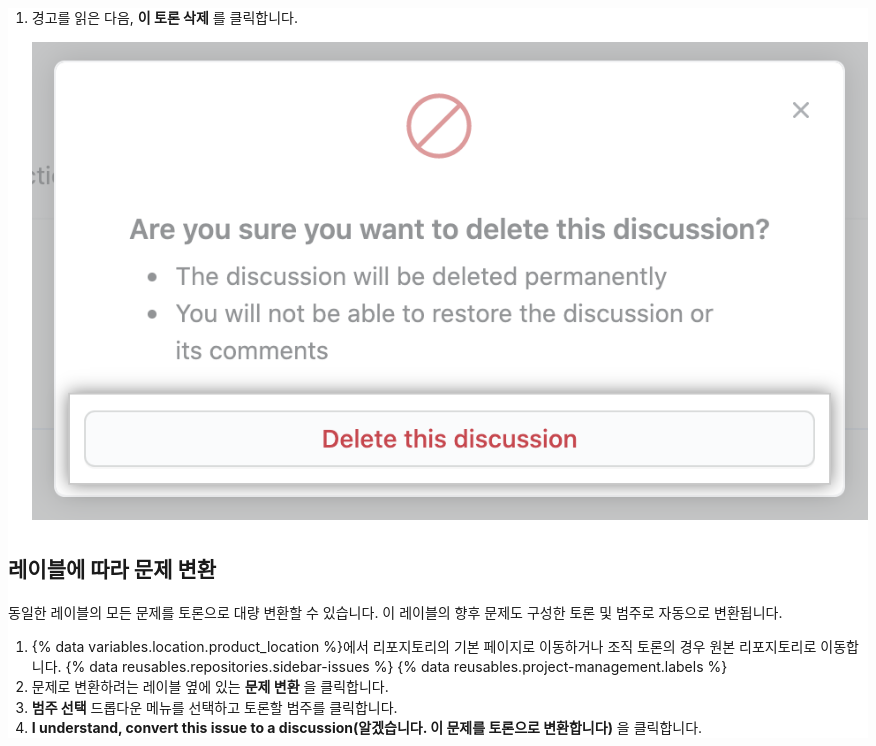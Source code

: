 1. 경고를 읽은 다음, **이 토론 삭제** 를 클릭합니다.

   ![모달의 경고 아래에 있는 "이 토론 삭제" 단추의 스크린샷](/assets/images/help/discussions/click-delete-this-discussion-button.png)

## 레이블에 따라 문제 변환

동일한 레이블의 모든 문제를 토론으로 대량 변환할 수 있습니다. 이 레이블의 향후 문제도 구성한 토론 및 범주로 자동으로 변환됩니다.

1. {% data variables.location.product_location %}에서 리포지토리의 기본 페이지로 이동하거나 조직 토론의 경우 원본 리포지토리로 이동합니다.
{% data reusables.repositories.sidebar-issues %} {% data reusables.project-management.labels %}
1. 문제로 변환하려는 레이블 옆에 있는 **문제 변환** 을 클릭합니다.
1. **범주 선택** 드롭다운 메뉴를 선택하고 토론할 범주를 클릭합니다.
1. **I understand, convert this issue to a discussion(알겠습니다. 이 문제를 토론으로 변환합니다)** 을 클릭합니다.
